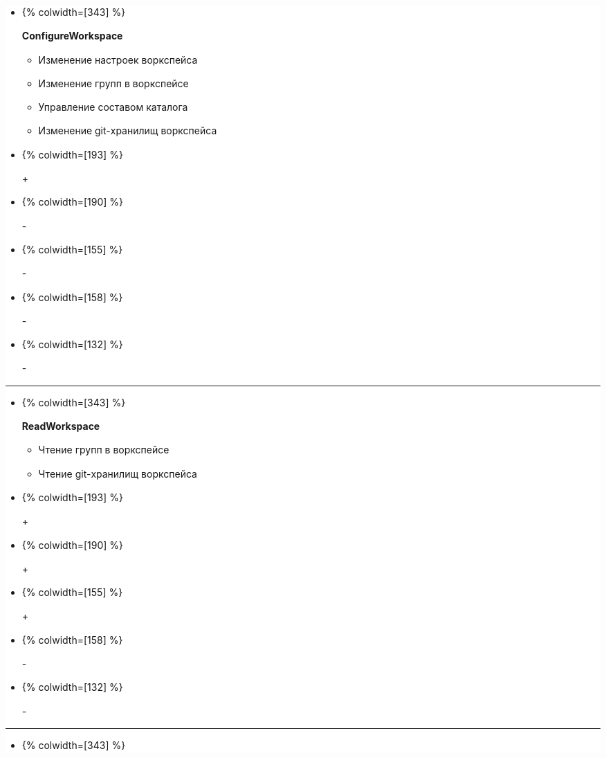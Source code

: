 
*  {% colwidth=[343] %}

   **ConfigureWorkspace**

   -  Изменение настроек воркспейса 

   -  Изменение групп в воркспейсе 

   -  Управление составом каталога

   -  Изменение git-хранилищ воркспейса

*  {% colwidth=[193] %}

   \+

*  {% colwidth=[190] %}

   \-

*  {% colwidth=[155] %}

   \-

*  {% colwidth=[158] %}

   \-

*  {% colwidth=[132] %}

   \-

---

*  {% colwidth=[343] %}

   **ReadWorkspace**

   -  Чтение групп в воркспейсе  

   -  Чтение git-хранилищ воркспейса

*  {% colwidth=[193] %}

   \+

*  {% colwidth=[190] %}

   \+

*  {% colwidth=[155] %}

   \+

*  {% colwidth=[158] %}

   \-

*  {% colwidth=[132] %}

   \-

---

*  {% colwidth=[343] %}
